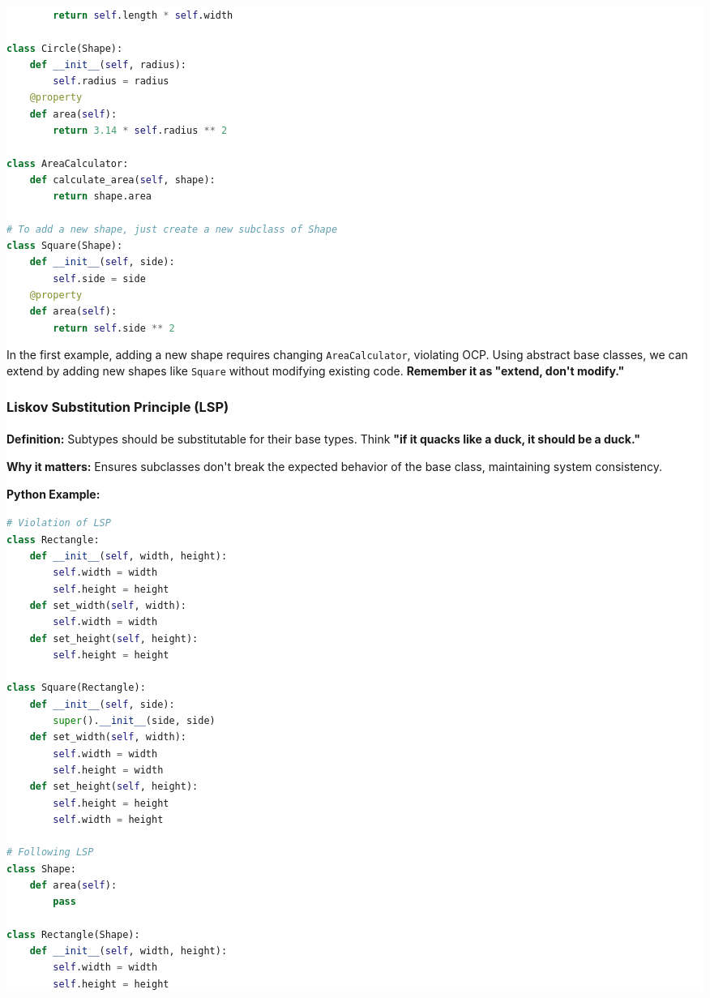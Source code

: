 ```python
        return self.length * self.width

class Circle(Shape):
    def __init__(self, radius):
        self.radius = radius
    @property
    def area(self):
        return 3.14 * self.radius ** 2

class AreaCalculator:
    def calculate_area(self, shape):
        return shape.area

# To add a new shape, just create a new subclass of Shape
class Square(Shape):
    def __init__(self, side):
        self.side = side
    @property
    def area(self):
        return self.side ** 2
```
In the first example, adding a new shape requires changing `AreaCalculator`, violating OCP. Using abstract base classes, we can extend by adding new shapes like `Square` without modifying existing code. **Remember it as "extend, don't modify."**

### Liskov Substitution Principle (LSP)

**Definition:** Subtypes should be substitutable for their base types. Think **"if it quacks like a duck, it should be a duck."**

**Why it matters:** Ensures subclasses don't break the expected behavior of the base class, maintaining system consistency.

**Python Example:**

```python
# Violation of LSP
class Rectangle:
    def __init__(self, width, height):
        self.width = width
        self.height = height
    def set_width(self, width):
        self.width = width
    def set_height(self, height):
        self.height = height

class Square(Rectangle):
    def __init__(self, side):
        super().__init__(side, side)
    def set_width(self, width):
        self.width = width
        self.height = width
    def set_height(self, height):
        self.height = height
        self.width = height

# Following LSP
class Shape:
    def area(self):
        pass

class Rectangle(Shape):
    def __init__(self, width, height):
        self.width = width
        self.height = height
```